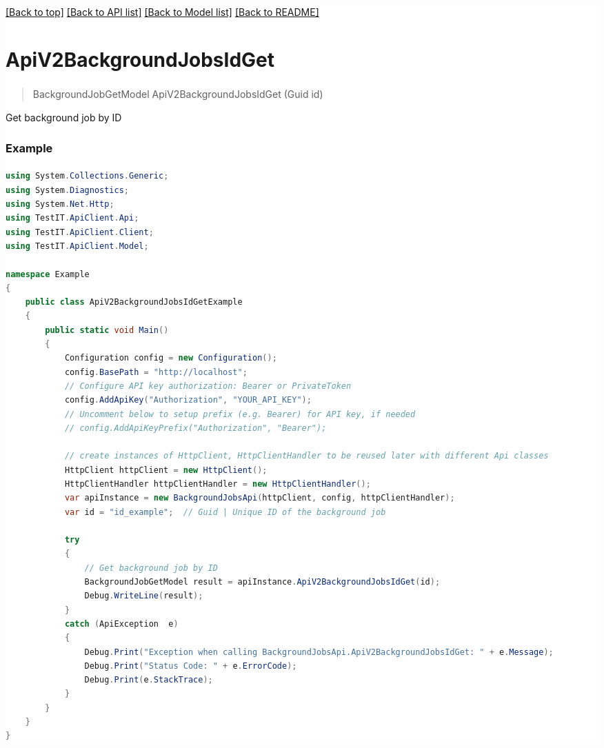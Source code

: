 [[Back to top]](#) [[Back to API list]](../README.md#documentation-for-api-endpoints) [[Back to Model list]](../README.md#documentation-for-models) [[Back to README]](../README.md)

<a id="apiv2backgroundjobsidget"></a>
# **ApiV2BackgroundJobsIdGet**
> BackgroundJobGetModel ApiV2BackgroundJobsIdGet (Guid id)

Get background job by ID

### Example
```csharp
using System.Collections.Generic;
using System.Diagnostics;
using System.Net.Http;
using TestIT.ApiClient.Api;
using TestIT.ApiClient.Client;
using TestIT.ApiClient.Model;

namespace Example
{
    public class ApiV2BackgroundJobsIdGetExample
    {
        public static void Main()
        {
            Configuration config = new Configuration();
            config.BasePath = "http://localhost";
            // Configure API key authorization: Bearer or PrivateToken
            config.AddApiKey("Authorization", "YOUR_API_KEY");
            // Uncomment below to setup prefix (e.g. Bearer) for API key, if needed
            // config.AddApiKeyPrefix("Authorization", "Bearer");

            // create instances of HttpClient, HttpClientHandler to be reused later with different Api classes
            HttpClient httpClient = new HttpClient();
            HttpClientHandler httpClientHandler = new HttpClientHandler();
            var apiInstance = new BackgroundJobsApi(httpClient, config, httpClientHandler);
            var id = "id_example";  // Guid | Unique ID of the background job

            try
            {
                // Get background job by ID
                BackgroundJobGetModel result = apiInstance.ApiV2BackgroundJobsIdGet(id);
                Debug.WriteLine(result);
            }
            catch (ApiException  e)
            {
                Debug.Print("Exception when calling BackgroundJobsApi.ApiV2BackgroundJobsIdGet: " + e.Message);
                Debug.Print("Status Code: " + e.ErrorCode);
                Debug.Print(e.StackTrace);
            }
        }
    }
}
```
